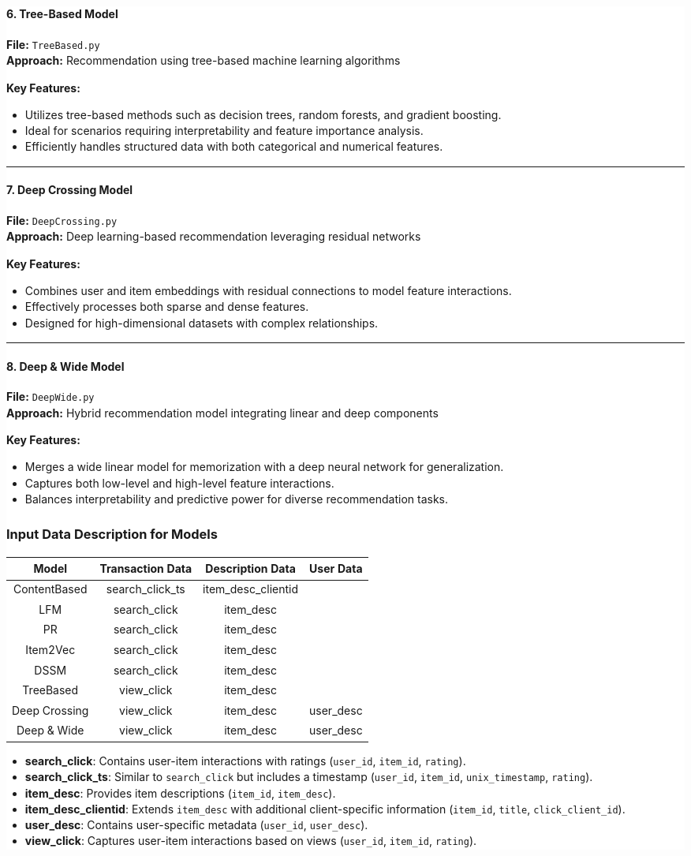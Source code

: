 
#### 6. Tree-Based Model
**File:** `TreeBased.py`  
**Approach:** Recommendation using tree-based machine learning algorithms  

**Key Features:**
- Utilizes tree-based methods such as decision trees, random forests, and gradient boosting.
- Ideal for scenarios requiring interpretability and feature importance analysis.
- Efficiently handles structured data with both categorical and numerical features.

---

#### 7. Deep Crossing Model
**File:** `DeepCrossing.py`  
**Approach:** Deep learning-based recommendation leveraging residual networks  

**Key Features:**
- Combines user and item embeddings with residual connections to model feature interactions.
- Effectively processes both sparse and dense features.
- Designed for high-dimensional datasets with complex relationships.

---

#### 8. Deep & Wide Model
**File:** `DeepWide.py`  
**Approach:** Hybrid recommendation model integrating linear and deep components  

**Key Features:**
- Merges a wide linear model for memorization with a deep neural network for generalization.
- Captures both low-level and high-level feature interactions.
- Balances interpretability and predictive power for diverse recommendation tasks.

### Input Data Description for Models

|    Model       | Transaction Data |  Description Data  | User Data |
|:--------------:|:----------------:|:------------------:|:---------:|
| ContentBased   | search_click_ts  | item_desc_clientid |           |
|     LFM        |   search_click   |     item_desc      |           |
|      PR        |   search_click   |     item_desc      |           |
|   Item2Vec     |   search_click   |     item_desc      |           |
|     DSSM       |   search_click   |     item_desc      |           |
|  TreeBased     |    view_click    |     item_desc      |           |
| Deep Crossing  |    view_click    |     item_desc      | user_desc |
| Deep & Wide    |    view_click    |     item_desc      | user_desc |

- **search_click**: Contains user-item interactions with ratings (`user_id`, `item_id`, `rating`).
- **search_click_ts**: Similar to `search_click` but includes a timestamp (`user_id`, `item_id`, `unix_timestamp`, `rating`).
- **item_desc**: Provides item descriptions (`item_id`, `item_desc`).
- **item_desc_clientid**: Extends `item_desc` with additional client-specific information (`item_id`, `title`, `click_client_id`).
- **user_desc**: Contains user-specific metadata (`user_id`, `user_desc`).
- **view_click**: Captures user-item interactions based on views (`user_id`, `item_id`, `rating`).
